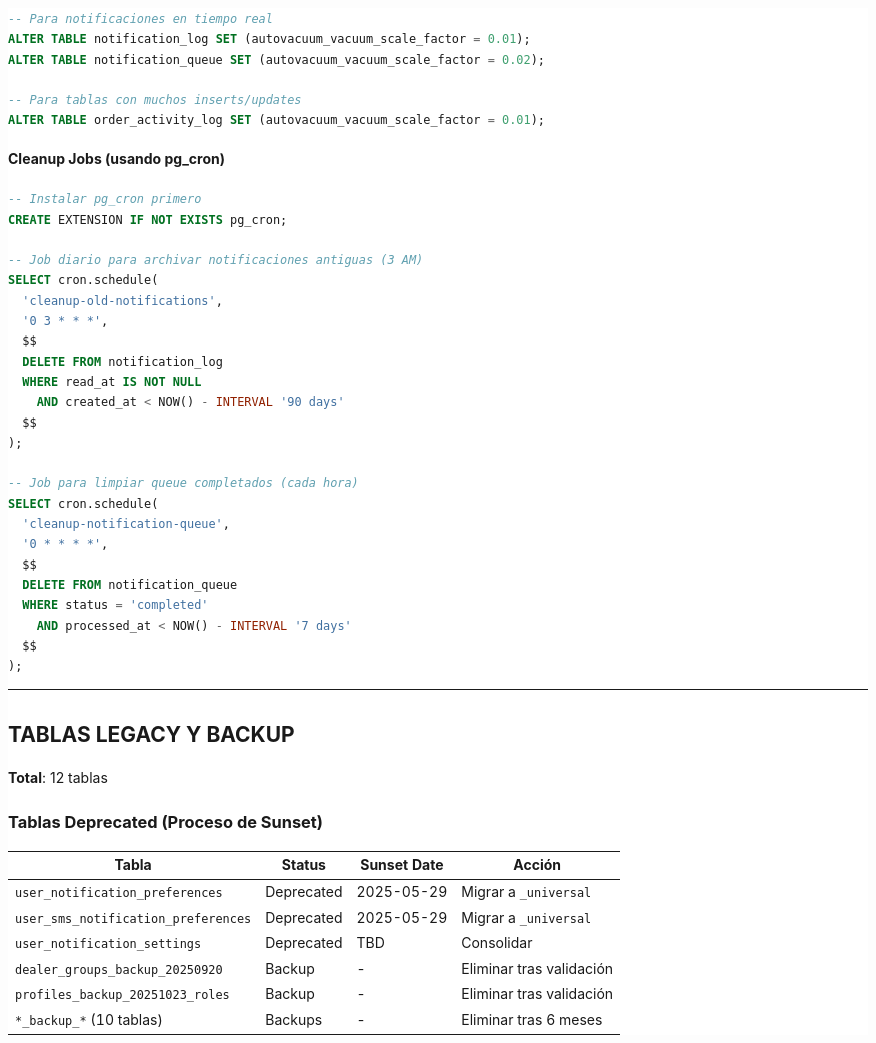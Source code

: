 ```sql
-- Para notificaciones en tiempo real
ALTER TABLE notification_log SET (autovacuum_vacuum_scale_factor = 0.01);
ALTER TABLE notification_queue SET (autovacuum_vacuum_scale_factor = 0.02);

-- Para tablas con muchos inserts/updates
ALTER TABLE order_activity_log SET (autovacuum_vacuum_scale_factor = 0.01);
```

#### Cleanup Jobs (usando pg_cron)

```sql
-- Instalar pg_cron primero
CREATE EXTENSION IF NOT EXISTS pg_cron;

-- Job diario para archivar notificaciones antiguas (3 AM)
SELECT cron.schedule(
  'cleanup-old-notifications',
  '0 3 * * *',
  $$
  DELETE FROM notification_log
  WHERE read_at IS NOT NULL
    AND created_at < NOW() - INTERVAL '90 days'
  $$
);

-- Job para limpiar queue completados (cada hora)
SELECT cron.schedule(
  'cleanup-notification-queue',
  '0 * * * *',
  $$
  DELETE FROM notification_queue
  WHERE status = 'completed'
    AND processed_at < NOW() - INTERVAL '7 days'
  $$
);
```

---

## TABLAS LEGACY Y BACKUP

**Total**: 12 tablas

### Tablas Deprecated (Proceso de Sunset)

| Tabla | Status | Sunset Date | Acción |
|-------|--------|-------------|--------|
| `user_notification_preferences` | Deprecated | 2025-05-29 | Migrar a `_universal` |
| `user_sms_notification_preferences` | Deprecated | 2025-05-29 | Migrar a `_universal` |
| `user_notification_settings` | Deprecated | TBD | Consolidar |
| `dealer_groups_backup_20250920` | Backup | - | Eliminar tras validación |
| `profiles_backup_20251023_roles` | Backup | - | Eliminar tras validación |
| `*_backup_*` (10 tablas) | Backups | - | Eliminar tras 6 meses |
